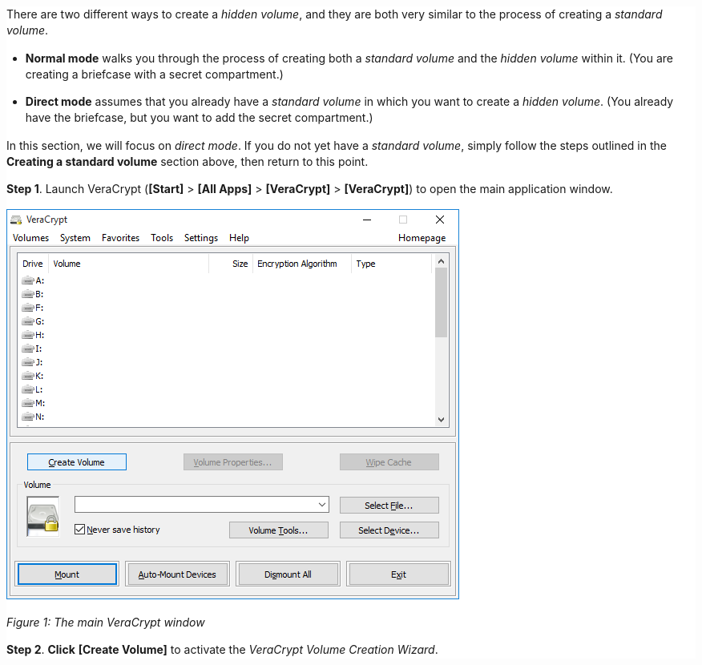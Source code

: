 There are two different ways to create a _hidden volume_, and they are both very similar to the process of creating a _standard volume_.

*   **Normal mode** walks you through the process of creating both a _standard volume_ and the _hidden volume_ within it. (You are creating a briefcase with a secret compartment.)
    
*   **Direct mode** assumes that you already have a _standard volume_ in which you want to create a _hidden volume_. (You already have the briefcase, but you want to add the secret compartment.)
    

In this section, we will focus on _direct mode_. If you do not yet have a _standard volume_, simply follow the steps outlined in the **Creating a standard volume** section above, then return to this point.

**Step 1**. Launch VeraCrypt (**\[Start\]** \> **\[All Apps\]** \> **\[VeraCrypt\]** \> **\[VeraCrypt\]**) to open the main application window.

![image](tool_veracrypt25.png)

_Figure 1: The main VeraCrypt window_

**Step 2**. **Click** **\[Create Volume\]** to activate the _VeraCrypt Volume Creation Wizard_.
